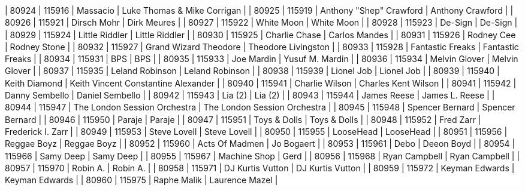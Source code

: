 | 80924 | 115916 | Massacio | Luke Thomas & Mike Corrigan |
| 80925 | 115919 | Anthony "Shep" Crawford | Anthony Crawford |
| 80926 | 115921 | Dirsch Mohr | Dirk Meures |
| 80927 | 115922 | White Moon | White Moon |
| 80928 | 115923 | De-Sign | De-Sign |
| 80929 | 115924 | Little Riddler | Little Riddler |
| 80930 | 115925 | Charlie Chase | Carlos Mandes |
| 80931 | 115926 | Rodney Cee | Rodney Stone |
| 80932 | 115927 | Grand Wizard Theodore | Theodore Livingston |
| 80933 | 115928 | Fantastic Freaks | Fantastic Freaks |
| 80934 | 115931 | BPS | BPS |
| 80935 | 115933 | Joe Mardin | Yusuf M. Mardin |
| 80936 | 115934 | Melvin Glover | Melvin Glover |
| 80937 | 115935 | Leland Robinson | Leland Robinson |
| 80938 | 115939 | Lionel Job | Lionel Job |
| 80939 | 115940 | Keith Diamond | Keith Vincent Constantine Alexander |
| 80940 | 115941 | Charlie Wilson | Charles Kent Wilson |
| 80941 | 115942 | Danny Sembello | Daniel Sembello |
| 80942 | 115943 | Lia (2) | Lia (2) |
| 80943 | 115944 | James Reese | James L. Reese |
| 80944 | 115947 | The London Session Orchestra | The London Session Orchestra |
| 80945 | 115948 | Spencer Bernard | Spencer Bernard |
| 80946 | 115950 | Paraje | Paraje |
| 80947 | 115951 | Toys & Dolls | Toys & Dolls |
| 80948 | 115952 | Fred Zarr | Frederick I. Zarr |
| 80949 | 115953 | Steve Lovell | Steve Lovell |
| 80950 | 115955 | LooseHead | LooseHead |
| 80951 | 115956 | Reggae Boyz | Reggae Boyz |
| 80952 | 115960 | Acts Of Madmen | Jo Bogaert |
| 80953 | 115961 | Debo | Deeon Boyd |
| 80954 | 115966 | Samy Deep | Samy Deep |
| 80955 | 115967 | Machine Shop | Gerd |
| 80956 | 115968 | Ryan Campbell | Ryan Campbell |
| 80957 | 115970 | Robin A. | Robin A. |
| 80958 | 115971 | DJ Kurtis Vutton | DJ Kurtis Vutton |
| 80959 | 115972 | Keyman Edwards | Keyman Edwards |
| 80960 | 115975 | Raphe Malik | Laurence Mazel |